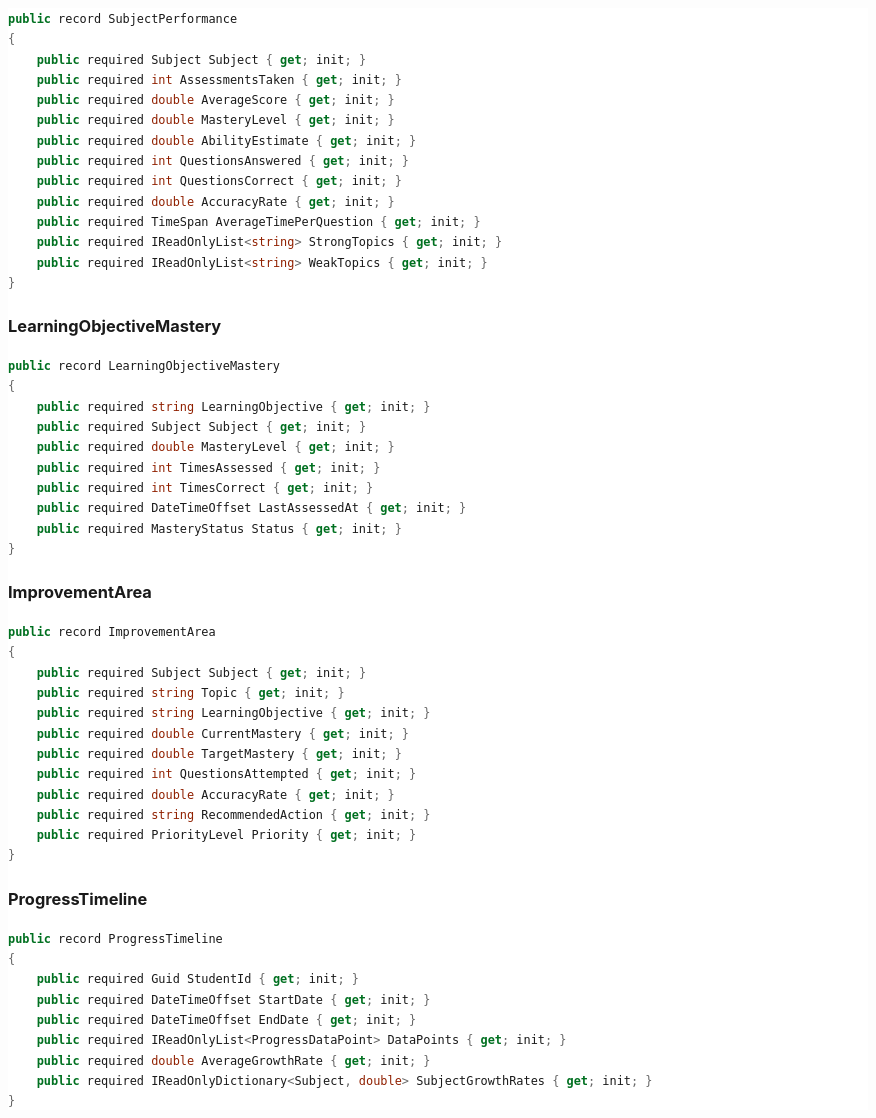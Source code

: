 ```csharp
public record SubjectPerformance
{
    public required Subject Subject { get; init; }
    public required int AssessmentsTaken { get; init; }
    public required double AverageScore { get; init; }
    public required double MasteryLevel { get; init; }
    public required double AbilityEstimate { get; init; }
    public required int QuestionsAnswered { get; init; }
    public required int QuestionsCorrect { get; init; }
    public required double AccuracyRate { get; init; }
    public required TimeSpan AverageTimePerQuestion { get; init; }
    public required IReadOnlyList<string> StrongTopics { get; init; }
    public required IReadOnlyList<string> WeakTopics { get; init; }
}
```

### LearningObjectiveMastery

```csharp
public record LearningObjectiveMastery
{
    public required string LearningObjective { get; init; }
    public required Subject Subject { get; init; }
    public required double MasteryLevel { get; init; }
    public required int TimesAssessed { get; init; }
    public required int TimesCorrect { get; init; }
    public required DateTimeOffset LastAssessedAt { get; init; }
    public required MasteryStatus Status { get; init; }
}
```

### ImprovementArea

```csharp
public record ImprovementArea
{
    public required Subject Subject { get; init; }
    public required string Topic { get; init; }
    public required string LearningObjective { get; init; }
    public required double CurrentMastery { get; init; }
    public required double TargetMastery { get; init; }
    public required int QuestionsAttempted { get; init; }
    public required double AccuracyRate { get; init; }
    public required string RecommendedAction { get; init; }
    public required PriorityLevel Priority { get; init; }
}
```

### ProgressTimeline

```csharp
public record ProgressTimeline
{
    public required Guid StudentId { get; init; }
    public required DateTimeOffset StartDate { get; init; }
    public required DateTimeOffset EndDate { get; init; }
    public required IReadOnlyList<ProgressDataPoint> DataPoints { get; init; }
    public required double AverageGrowthRate { get; init; }
    public required IReadOnlyDictionary<Subject, double> SubjectGrowthRates { get; init; }
}
```
